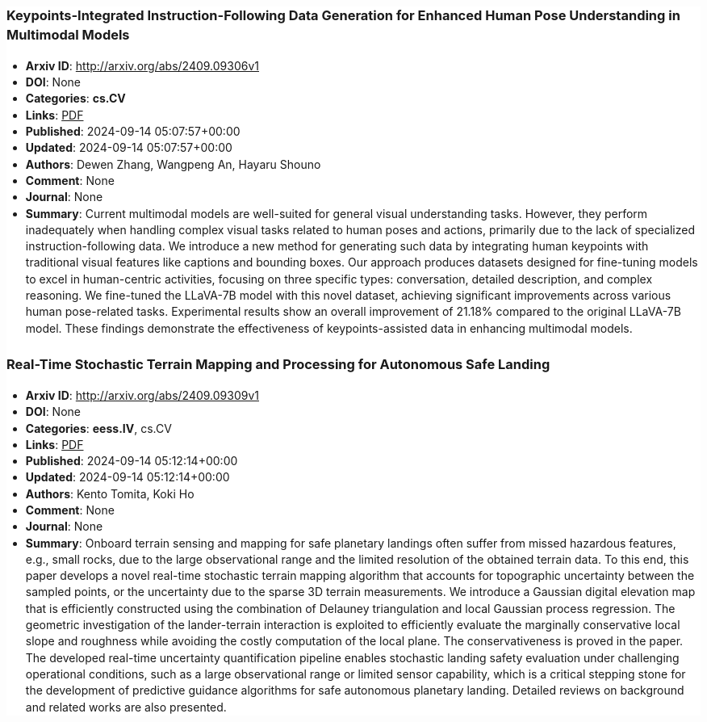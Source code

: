 

### Keypoints-Integrated Instruction-Following Data Generation for Enhanced Human Pose Understanding in Multimodal Models
- **Arxiv ID**: http://arxiv.org/abs/2409.09306v1
- **DOI**: None
- **Categories**: **cs.CV**
- **Links**: [PDF](http://arxiv.org/pdf/2409.09306v1)
- **Published**: 2024-09-14 05:07:57+00:00
- **Updated**: 2024-09-14 05:07:57+00:00
- **Authors**: Dewen Zhang, Wangpeng An, Hayaru Shouno
- **Comment**: None
- **Journal**: None
- **Summary**: Current multimodal models are well-suited for general visual understanding tasks. However, they perform inadequately when handling complex visual tasks related to human poses and actions, primarily due to the lack of specialized instruction-following data. We introduce a new method for generating such data by integrating human keypoints with traditional visual features like captions and bounding boxes. Our approach produces datasets designed for fine-tuning models to excel in human-centric activities, focusing on three specific types: conversation, detailed description, and complex reasoning. We fine-tuned the LLaVA-7B model with this novel dataset, achieving significant improvements across various human pose-related tasks. Experimental results show an overall improvement of 21.18% compared to the original LLaVA-7B model. These findings demonstrate the effectiveness of keypoints-assisted data in enhancing multimodal models.



### Real-Time Stochastic Terrain Mapping and Processing for Autonomous Safe Landing
- **Arxiv ID**: http://arxiv.org/abs/2409.09309v1
- **DOI**: None
- **Categories**: **eess.IV**, cs.CV
- **Links**: [PDF](http://arxiv.org/pdf/2409.09309v1)
- **Published**: 2024-09-14 05:12:14+00:00
- **Updated**: 2024-09-14 05:12:14+00:00
- **Authors**: Kento Tomita, Koki Ho
- **Comment**: None
- **Journal**: None
- **Summary**: Onboard terrain sensing and mapping for safe planetary landings often suffer from missed hazardous features, e.g., small rocks, due to the large observational range and the limited resolution of the obtained terrain data. To this end, this paper develops a novel real-time stochastic terrain mapping algorithm that accounts for topographic uncertainty between the sampled points, or the uncertainty due to the sparse 3D terrain measurements. We introduce a Gaussian digital elevation map that is efficiently constructed using the combination of Delauney triangulation and local Gaussian process regression. The geometric investigation of the lander-terrain interaction is exploited to efficiently evaluate the marginally conservative local slope and roughness while avoiding the costly computation of the local plane. The conservativeness is proved in the paper. The developed real-time uncertainty quantification pipeline enables stochastic landing safety evaluation under challenging operational conditions, such as a large observational range or limited sensor capability, which is a critical stepping stone for the development of predictive guidance algorithms for safe autonomous planetary landing. Detailed reviews on background and related works are also presented.
